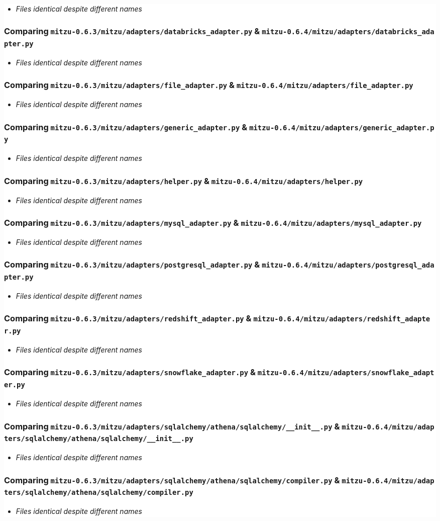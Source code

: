  * *Files identical despite different names*

### Comparing `mitzu-0.6.3/mitzu/adapters/databricks_adapter.py` & `mitzu-0.6.4/mitzu/adapters/databricks_adapter.py`

 * *Files identical despite different names*

### Comparing `mitzu-0.6.3/mitzu/adapters/file_adapter.py` & `mitzu-0.6.4/mitzu/adapters/file_adapter.py`

 * *Files identical despite different names*

### Comparing `mitzu-0.6.3/mitzu/adapters/generic_adapter.py` & `mitzu-0.6.4/mitzu/adapters/generic_adapter.py`

 * *Files identical despite different names*

### Comparing `mitzu-0.6.3/mitzu/adapters/helper.py` & `mitzu-0.6.4/mitzu/adapters/helper.py`

 * *Files identical despite different names*

### Comparing `mitzu-0.6.3/mitzu/adapters/mysql_adapter.py` & `mitzu-0.6.4/mitzu/adapters/mysql_adapter.py`

 * *Files identical despite different names*

### Comparing `mitzu-0.6.3/mitzu/adapters/postgresql_adapter.py` & `mitzu-0.6.4/mitzu/adapters/postgresql_adapter.py`

 * *Files identical despite different names*

### Comparing `mitzu-0.6.3/mitzu/adapters/redshift_adapter.py` & `mitzu-0.6.4/mitzu/adapters/redshift_adapter.py`

 * *Files identical despite different names*

### Comparing `mitzu-0.6.3/mitzu/adapters/snowflake_adapter.py` & `mitzu-0.6.4/mitzu/adapters/snowflake_adapter.py`

 * *Files identical despite different names*

### Comparing `mitzu-0.6.3/mitzu/adapters/sqlalchemy/athena/sqlalchemy/__init__.py` & `mitzu-0.6.4/mitzu/adapters/sqlalchemy/athena/sqlalchemy/__init__.py`

 * *Files identical despite different names*

### Comparing `mitzu-0.6.3/mitzu/adapters/sqlalchemy/athena/sqlalchemy/compiler.py` & `mitzu-0.6.4/mitzu/adapters/sqlalchemy/athena/sqlalchemy/compiler.py`

 * *Files identical despite different names*
